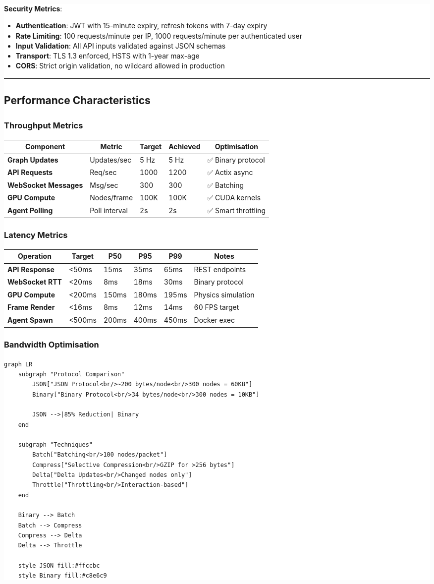 **Security Metrics**:
- **Authentication**: JWT with 15-minute expiry, refresh tokens with 7-day expiry
- **Rate Limiting**: 100 requests/minute per IP, 1000 requests/minute per authenticated user
- **Input Validation**: All API inputs validated against JSON schemas
- **Transport**: TLS 1.3 enforced, HSTS with 1-year max-age
- **CORS**: Strict origin validation, no wildcard allowed in production

---

## Performance Characteristics

### Throughput Metrics

| Component | Metric | Target | Achieved | Optimisation |
|-----------|--------|--------|----------|--------------|
| **Graph Updates** | Updates/sec | 5 Hz | 5 Hz | ✅ Binary protocol |
| **API Requests** | Req/sec | 1000 | 1200 | ✅ Actix async |
| **WebSocket Messages** | Msg/sec | 300 | 300 | ✅ Batching |
| **GPU Compute** | Nodes/frame | 100K | 100K | ✅ CUDA kernels |
| **Agent Polling** | Poll interval | 2s | 2s | ✅ Smart throttling |

### Latency Metrics

| Operation | Target | P50 | P95 | P99 | Notes |
|-----------|--------|-----|-----|-----|-------|
| **API Response** | <50ms | 15ms | 35ms | 65ms | REST endpoints |
| **WebSocket RTT** | <20ms | 8ms | 18ms | 30ms | Binary protocol |
| **GPU Compute** | <200ms | 150ms | 180ms | 195ms | Physics simulation |
| **Frame Render** | <16ms | 8ms | 12ms | 14ms | 60 FPS target |
| **Agent Spawn** | <500ms | 200ms | 400ms | 450ms | Docker exec |

### Bandwidth Optimisation

```mermaid
graph LR
    subgraph "Protocol Comparison"
        JSON["JSON Protocol<br/>~200 bytes/node<br/>300 nodes = 60KB"]
        Binary["Binary Protocol<br/>34 bytes/node<br/>300 nodes = 10KB"]

        JSON -->|85% Reduction| Binary
    end

    subgraph "Techniques"
        Batch["Batching<br/>100 nodes/packet"]
        Compress["Selective Compression<br/>GZIP for >256 bytes"]
        Delta["Delta Updates<br/>Changed nodes only"]
        Throttle["Throttling<br/>Interaction-based"]
    end

    Binary --> Batch
    Batch --> Compress
    Compress --> Delta
    Delta --> Throttle

    style JSON fill:#ffccbc
    style Binary fill:#c8e6c9
```
